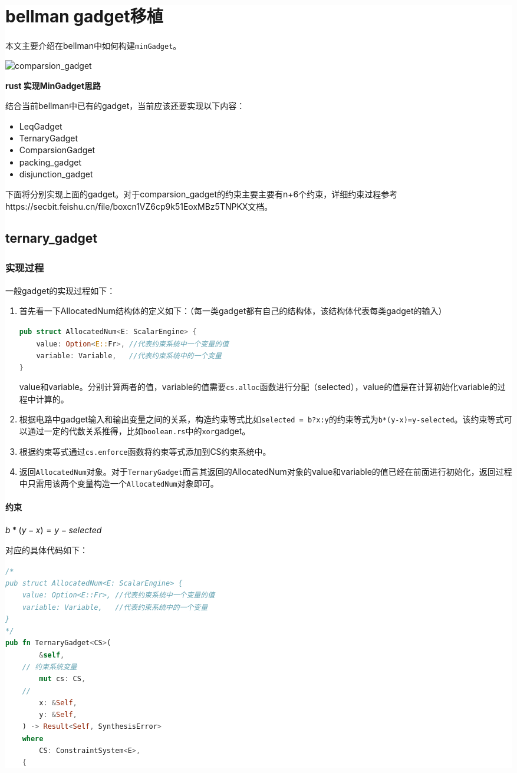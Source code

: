 # bellman gadget移植

本文主要介绍在bellman中如何构建`minGadget`。

![comparsion_gadget](C:\Users\czm18\Desktop\备份\blog\rust\comparsion_gadget.png)

**rust 实现MinGadget思路**

结合当前bellman中已有的gadget，当前应该还要实现以下内容：

- LeqGadget
- TernaryGadget
- ComparsionGadget
- packing_gadget
- disjunction_gadget

下面将分别实现上面的gadget。对于comparsion_gadget的约束主要主要有n+6个约束，详细约束过程参考https://secbit.feishu.cn/file/boxcn1VZ6cp9k51EoxMBz5TNPKX文档。

## ternary_gadget

### 实现过程

一般gadget的实现过程如下：

1. 首先看一下AllocatedNum结构体的定义如下：（每一类gadget都有自己的结构体，该结构体代表每类gadget的输入）

   ```rust
   pub struct AllocatedNum<E: ScalarEngine> {
       value: Option<E::Fr>, //代表约束系统中一个变量的值
       variable: Variable,   //代表约束系统中的一个变量
   }
   ```

   value和variable。分别计算两者的值，variable的值需要`cs.alloc`函数进行分配（selected），value的值是在计算初始化variable的过程中计算的。

2. 根据电路中gadget输入和输出变量之间的关系，构造约束等式比如`selected = b?x:y`的约束等式为`b*(y-x)=y-selected`。该约束等式可以通过一定的代数关系推得，比如`boolean.rs`中的`xor`gadget。

3. 根据约束等式通过`cs.enforce`函数将约束等式添加到CS约束系统中。

4. 返回`AllocatedNum`对象。对于`TernaryGadget`而言其返回的AllocatedNum对象的value和variable的值已经在前面进行初始化，返回过程中只需用该两个变量构造一个`AllocatedNum`对象即可。

#### 约束

$b * (y-x) = y-selected$

对应的具体代码如下：

```rust
/*
pub struct AllocatedNum<E: ScalarEngine> {
    value: Option<E::Fr>, //代表约束系统中一个变量的值
    variable: Variable,   //代表约束系统中的一个变量
}
*/
pub fn TernaryGadget<CS>(
        &self,
    // 约束系统变量
        mut cs: CS,
    // 
        x: &Self,
        y: &Self,
    ) -> Result<Self, SynthesisError>
    where
        CS: ConstraintSystem<E>,
    {
```